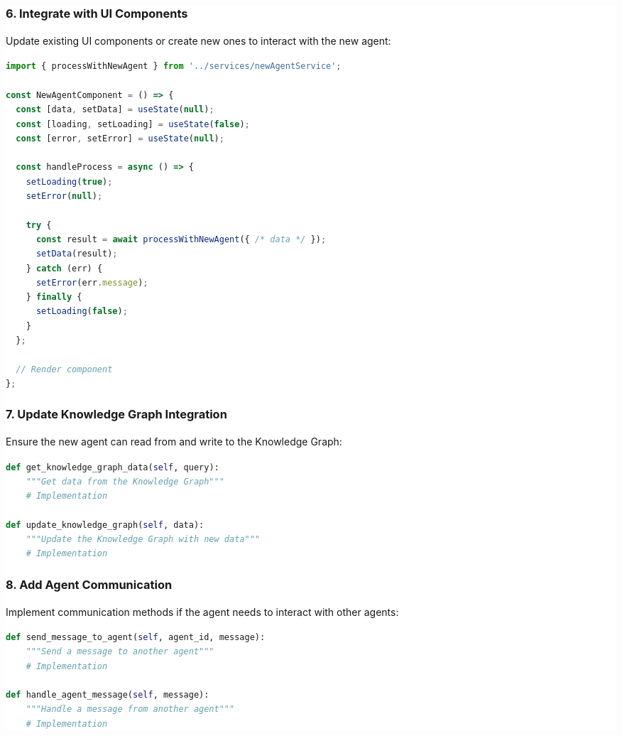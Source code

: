 ### 6. Integrate with UI Components

Update existing UI components or create new ones to interact with the new agent:

```jsx
import { processWithNewAgent } from '../services/newAgentService';

const NewAgentComponent = () => {
  const [data, setData] = useState(null);
  const [loading, setLoading] = useState(false);
  const [error, setError] = useState(null);
  
  const handleProcess = async () => {
    setLoading(true);
    setError(null);
    
    try {
      const result = await processWithNewAgent({ /* data */ });
      setData(result);
    } catch (err) {
      setError(err.message);
    } finally {
      setLoading(false);
    }
  };
  
  // Render component
};
```

### 7. Update Knowledge Graph Integration

Ensure the new agent can read from and write to the Knowledge Graph:

```python
def get_knowledge_graph_data(self, query):
    """Get data from the Knowledge Graph"""
    # Implementation
    
def update_knowledge_graph(self, data):
    """Update the Knowledge Graph with new data"""
    # Implementation
```

### 8. Add Agent Communication

Implement communication methods if the agent needs to interact with other agents:

```python
def send_message_to_agent(self, agent_id, message):
    """Send a message to another agent"""
    # Implementation
    
def handle_agent_message(self, message):
    """Handle a message from another agent"""
    # Implementation
```

